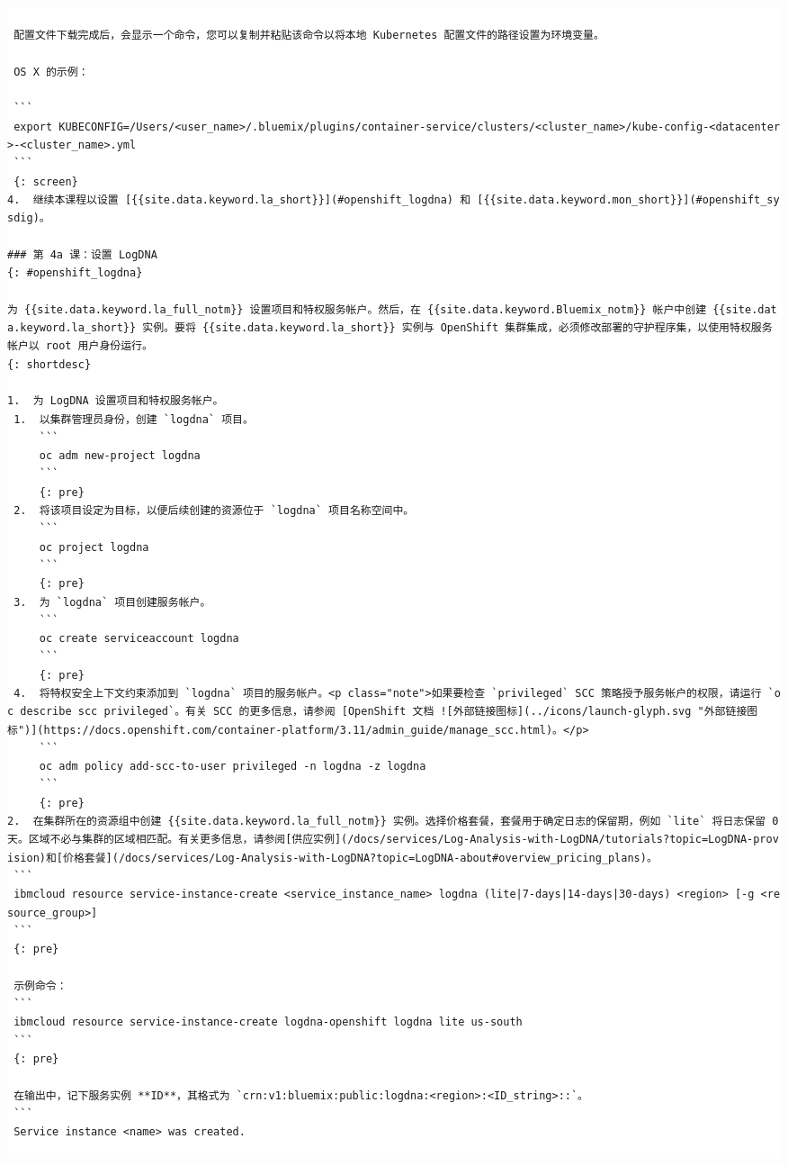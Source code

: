    ```
    
    配置文件下载完成后，会显示一个命令，您可以复制并粘贴该命令以将本地 Kubernetes 配置文件的路径设置为环境变量。

    OS X 的示例：

    ```
    export KUBECONFIG=/Users/<user_name>/.bluemix/plugins/container-service/clusters/<cluster_name>/kube-config-<datacenter>-<cluster_name>.yml
    ```
    {: screen}
4.  继续本课程以设置 [{{site.data.keyword.la_short}}](#openshift_logdna) 和 [{{site.data.keyword.mon_short}}](#openshift_sysdig)。

### 第 4a 课：设置 LogDNA
{: #openshift_logdna}

为 {{site.data.keyword.la_full_notm}} 设置项目和特权服务帐户。然后，在 {{site.data.keyword.Bluemix_notm}} 帐户中创建 {{site.data.keyword.la_short}} 实例。要将 {{site.data.keyword.la_short}} 实例与 OpenShift 集群集成，必须修改部署的守护程序集，以使用特权服务帐户以 root 用户身份运行。
{: shortdesc}

1.  为 LogDNA 设置项目和特权服务帐户。
    1.  以集群管理员身份，创建 `logdna` 项目。
        ```
        oc adm new-project logdna
        ```
        {: pre}
    2.  将该项目设定为目标，以便后续创建的资源位于 `logdna` 项目名称空间中。
        ```
        oc project logdna
        ```
        {: pre}
    3.  为 `logdna` 项目创建服务帐户。
        ```
        oc create serviceaccount logdna
        ```
        {: pre}
    4.  将特权安全上下文约束添加到 `logdna` 项目的服务帐户。<p class="note">如果要检查 `privileged` SCC 策略授予服务帐户的权限，请运行 `oc describe scc privileged`。有关 SCC 的更多信息，请参阅 [OpenShift 文档 ![外部链接图标](../icons/launch-glyph.svg "外部链接图标")](https://docs.openshift.com/container-platform/3.11/admin_guide/manage_scc.html)。</p>
        ```
        oc adm policy add-scc-to-user privileged -n logdna -z logdna
        ```
        {: pre}
2.  在集群所在的资源组中创建 {{site.data.keyword.la_full_notm}} 实例。选择价格套餐，套餐用于确定日志的保留期，例如 `lite` 将日志保留 0 天。区域不必与集群的区域相匹配。有关更多信息，请参阅[供应实例](/docs/services/Log-Analysis-with-LogDNA/tutorials?topic=LogDNA-provision)和[价格套餐](/docs/services/Log-Analysis-with-LogDNA?topic=LogDNA-about#overview_pricing_plans)。
    ```
    ibmcloud resource service-instance-create <service_instance_name> logdna (lite|7-days|14-days|30-days) <region> [-g <resource_group>]
    ```
    {: pre}
    
    示例命令：
    ```
    ibmcloud resource service-instance-create logdna-openshift logdna lite us-south
    ```
    {: pre}
    
    在输出中，记下服务实例 **ID**，其格式为 `crn:v1:bluemix:public:logdna:<region>:<ID_string>::`。
    ```
    Service instance <name> was created.
                 
   ```